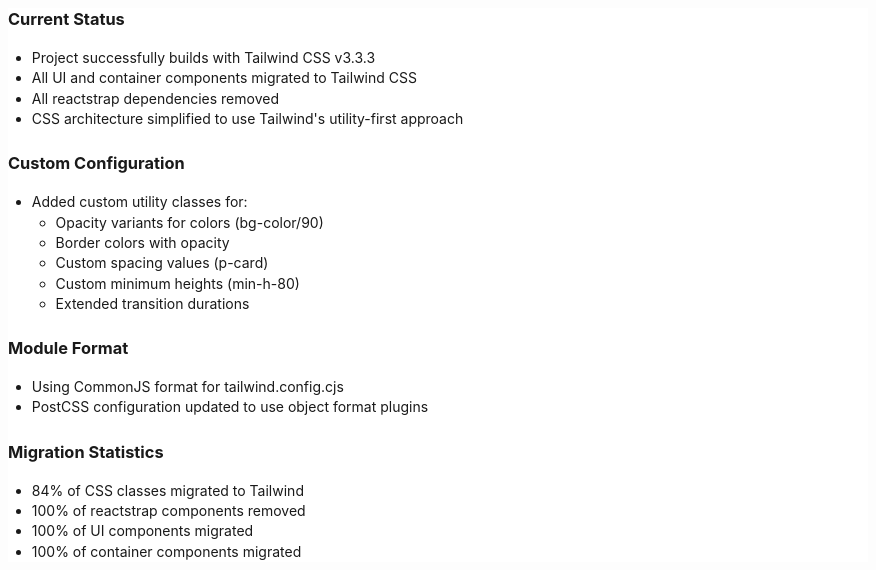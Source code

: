 ### Current Status
- Project successfully builds with Tailwind CSS v3.3.3
- All UI and container components migrated to Tailwind CSS
- All reactstrap dependencies removed
- CSS architecture simplified to use Tailwind's utility-first approach

### Custom Configuration
- Added custom utility classes for:
  - Opacity variants for colors (bg-color/90)
  - Border colors with opacity
  - Custom spacing values (p-card)
  - Custom minimum heights (min-h-80)
  - Extended transition durations

### Module Format
- Using CommonJS format for tailwind.config.cjs
- PostCSS configuration updated to use object format plugins

### Migration Statistics
- 84% of CSS classes migrated to Tailwind
- 100% of reactstrap components removed
- 100% of UI components migrated
- 100% of container components migrated
